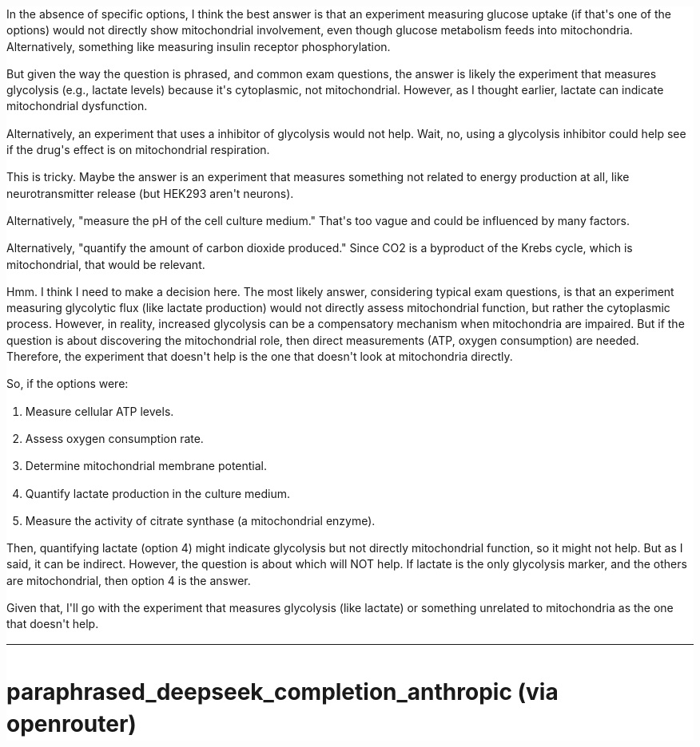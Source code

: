 In the absence of specific options, I think the best answer is that an experiment measuring glucose uptake (if that's one of the options) would not directly show mitochondrial involvement, even though glucose metabolism feeds into mitochondria. Alternatively, something like measuring insulin receptor phosphorylation. 

But given the way the question is phrased, and common exam questions, the answer is likely the experiment that measures glycolysis (e.g., lactate levels) because it's cytoplasmic, not mitochondrial. However, as I thought earlier, lactate can indicate mitochondrial dysfunction. 

Alternatively, an experiment that uses a inhibitor of glycolysis would not help. Wait, no, using a glycolysis inhibitor could help see if the drug's effect is on mitochondrial respiration. 

This is tricky. Maybe the answer is an experiment that measures something not related to energy production at all, like neurotransmitter release (but HEK293 aren't neurons). 

Alternatively, "measure the pH of the cell culture medium." That's too vague and could be influenced by many factors. 

Alternatively, "quantify the amount of carbon dioxide produced." Since CO2 is a byproduct of the Krebs cycle, which is mitochondrial, that would be relevant. 

Hmm. I think I need to make a decision here. The most likely answer, considering typical exam questions, is that an experiment measuring glycolytic flux (like lactate production) would not directly assess mitochondrial function, but rather the cytoplasmic process. However, in reality, increased glycolysis can be a compensatory mechanism when mitochondria are impaired. But if the question is about discovering the mitochondrial role, then direct measurements (ATP, oxygen consumption) are needed. Therefore, the experiment that doesn't help is the one that doesn't look at mitochondria directly. 

So, if the options were: 

1. Measure cellular ATP levels. 

2. Assess oxygen consumption rate. 

3. Determine mitochondrial membrane potential. 

4. Quantify lactate production in the culture medium. 

5. Measure the activity of citrate synthase (a mitochondrial enzyme). 

Then, quantifying lactate (option 4) might indicate glycolysis but not directly mitochondrial function, so it might not help. But as I said, it can be indirect. However, the question is about which will NOT help. If lactate is the only glycolysis marker, and the others are mitochondrial, then option 4 is the answer. 

Given that, I'll go with the experiment that measures glycolysis (like lactate) or something unrelated to mitochondria as the one that doesn't help.

---

# paraphrased_deepseek_completion_anthropic (via openrouter)
